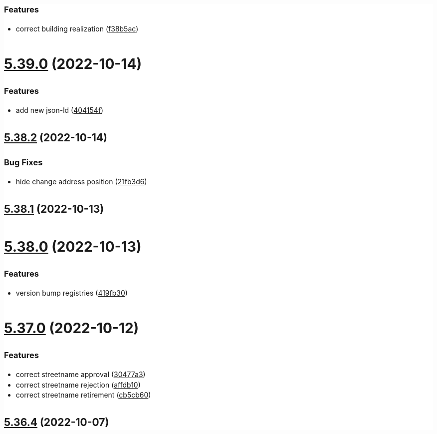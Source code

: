 
### Features

* correct building realization ([f38b5ac](https://github.com/informatievlaanderen/public-api/commit/f38b5ac279a5aa6292f0f335ed06cd82e5812201))

# [5.39.0](https://github.com/informatievlaanderen/public-api/compare/v5.38.2...v5.39.0) (2022-10-14)


### Features

* add new json-ld ([404154f](https://github.com/informatievlaanderen/public-api/commit/404154f7ebab5a6cfab922b9117dde029cc9e6af))

## [5.38.2](https://github.com/informatievlaanderen/public-api/compare/v5.38.1...v5.38.2) (2022-10-14)


### Bug Fixes

* hide change address position ([21fb3d6](https://github.com/informatievlaanderen/public-api/commit/21fb3d6a0fed32629268150da0d9abe93ee97d1c))

## [5.38.1](https://github.com/informatievlaanderen/public-api/compare/v5.38.0...v5.38.1) (2022-10-13)

# [5.38.0](https://github.com/informatievlaanderen/public-api/compare/v5.37.0...v5.38.0) (2022-10-13)


### Features

* version bump registries ([419fb30](https://github.com/informatievlaanderen/public-api/commit/419fb309afa40efe12ebab0d635a5e716ffa4d76))

# [5.37.0](https://github.com/informatievlaanderen/public-api/compare/v5.36.4...v5.37.0) (2022-10-12)


### Features

* correct streetname approval ([30477a3](https://github.com/informatievlaanderen/public-api/commit/30477a39ab3a18a33a321768d64d7aa54339c344))
* correct streetname rejection ([affdb10](https://github.com/informatievlaanderen/public-api/commit/affdb1026a1beef78fabc95ca31ec901b83d12a0))
* correct streetname retirement ([cb5cb60](https://github.com/informatievlaanderen/public-api/commit/cb5cb601bdca0a7c46e3433f807d1b33fe801300))

## [5.36.4](https://github.com/informatievlaanderen/public-api/compare/v5.36.3...v5.36.4) (2022-10-07)
